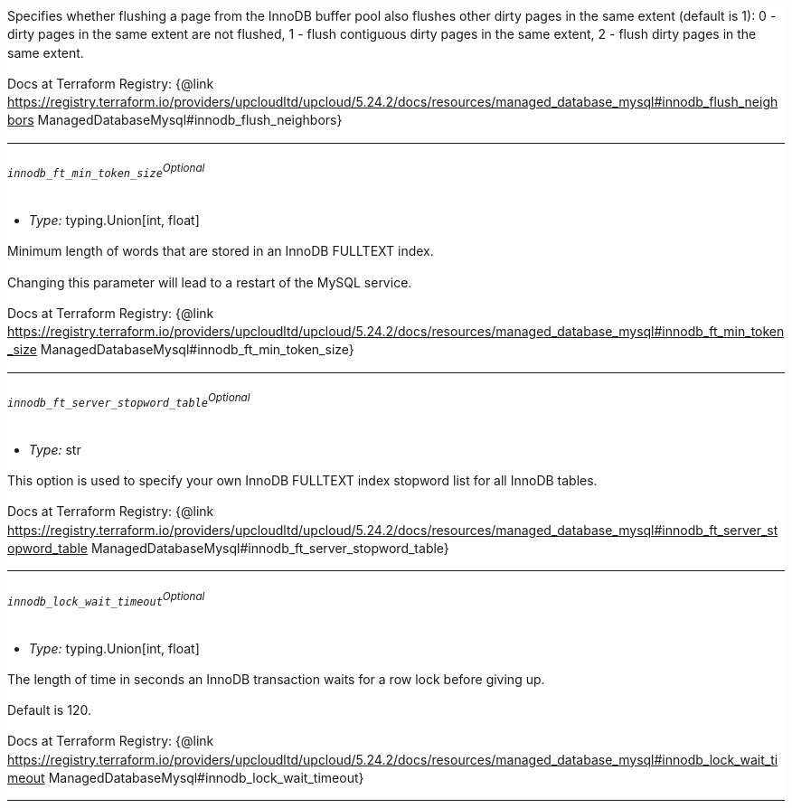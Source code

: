 Specifies whether flushing a page from the InnoDB buffer pool also flushes other dirty pages in the same extent (default is 1): 0 - dirty pages in the same extent are not flushed, 1 - flush contiguous dirty pages in the same extent, 2 - flush dirty pages in the same extent.

Docs at Terraform Registry: {@link https://registry.terraform.io/providers/upcloudltd/upcloud/5.24.2/docs/resources/managed_database_mysql#innodb_flush_neighbors ManagedDatabaseMysql#innodb_flush_neighbors}

---

###### `innodb_ft_min_token_size`<sup>Optional</sup> <a name="innodb_ft_min_token_size" id="@cdktf/provider-upcloud.managedDatabaseMysql.ManagedDatabaseMysql.putProperties.parameter.innodbFtMinTokenSize"></a>

- *Type:* typing.Union[int, float]

Minimum length of words that are stored in an InnoDB FULLTEXT index.

Changing this parameter will lead to a restart of the MySQL service.

Docs at Terraform Registry: {@link https://registry.terraform.io/providers/upcloudltd/upcloud/5.24.2/docs/resources/managed_database_mysql#innodb_ft_min_token_size ManagedDatabaseMysql#innodb_ft_min_token_size}

---

###### `innodb_ft_server_stopword_table`<sup>Optional</sup> <a name="innodb_ft_server_stopword_table" id="@cdktf/provider-upcloud.managedDatabaseMysql.ManagedDatabaseMysql.putProperties.parameter.innodbFtServerStopwordTable"></a>

- *Type:* str

This option is used to specify your own InnoDB FULLTEXT index stopword list for all InnoDB tables.

Docs at Terraform Registry: {@link https://registry.terraform.io/providers/upcloudltd/upcloud/5.24.2/docs/resources/managed_database_mysql#innodb_ft_server_stopword_table ManagedDatabaseMysql#innodb_ft_server_stopword_table}

---

###### `innodb_lock_wait_timeout`<sup>Optional</sup> <a name="innodb_lock_wait_timeout" id="@cdktf/provider-upcloud.managedDatabaseMysql.ManagedDatabaseMysql.putProperties.parameter.innodbLockWaitTimeout"></a>

- *Type:* typing.Union[int, float]

The length of time in seconds an InnoDB transaction waits for a row lock before giving up.

Default is 120.

Docs at Terraform Registry: {@link https://registry.terraform.io/providers/upcloudltd/upcloud/5.24.2/docs/resources/managed_database_mysql#innodb_lock_wait_timeout ManagedDatabaseMysql#innodb_lock_wait_timeout}

---
